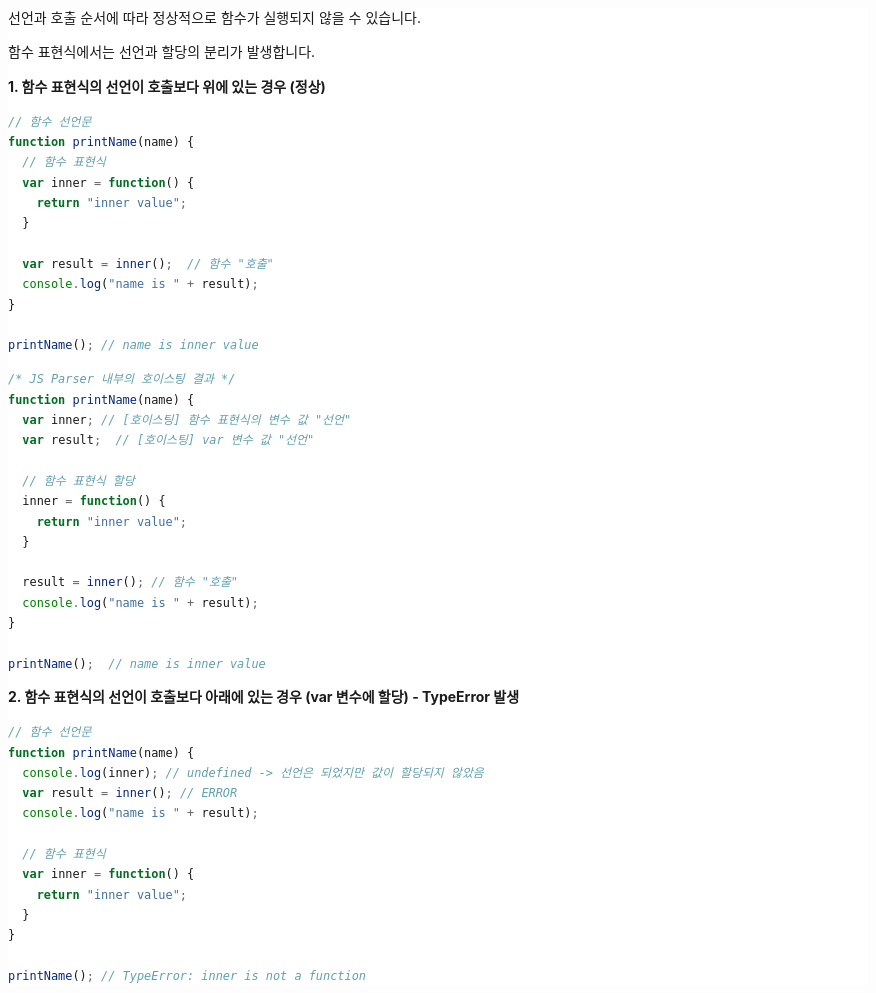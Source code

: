 선언과 호출 순서에 따라 정상적으로 함수가 실행되지 않을 수 있습니다.

함수 표현식에서는 선언과 할당의 분리가 발생합니다.

**1. 함수 표현식의 선언이 호출보다 위에 있는 경우 (정상)**

``` javascript
// 함수 선언문
function printName(name) {
  // 함수 표현식
  var inner = function() {
    return "inner value";
  }
  
  var result = inner();  // 함수 "호출"
  console.log("name is " + result);
}

printName(); // name is inner value
```

``` javascript
/* JS Parser 내부의 호이스팅 결과 */
function printName(name) {
  var inner; // [호이스팅] 함수 표현식의 변수 값 "선언"
  var result;  // [호이스팅] var 변수 값 "선언"
  
  // 함수 표현식 할당
  inner = function() {
    return "inner value";
  }
  
  result = inner(); // 함수 "호출"
  console.log("name is " + result);
}

printName();  // name is inner value
```



**2. 함수 표현식의 선언이 호출보다 아래에 있는 경우 (var 변수에 할당) - TypeError 발생**

```javascript
// 함수 선언문
function printName(name) {
  console.log(inner); // undefined -> 선언은 되었지만 값이 할당되지 않았음
  var result = inner(); // ERROR
  console.log("name is " + result);
  
  // 함수 표현식
  var inner = function() {
    return "inner value";
  }
}

printName(); // TypeError: inner is not a function
```
